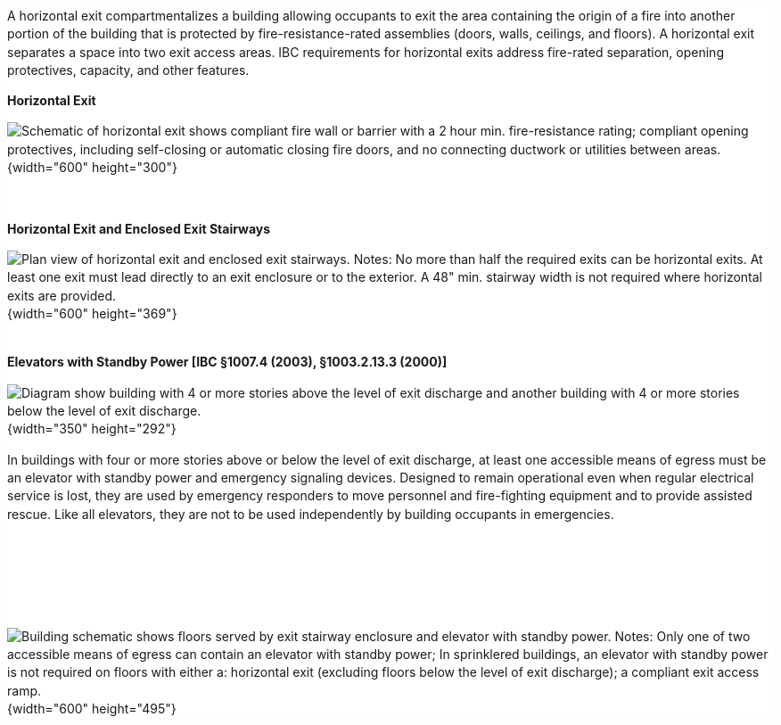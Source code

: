 A horizontal exit compartmentalizes a building allowing occupants to
exit the area containing the origin of a fire into another portion of
the building that is protected by fire-resistance-rated assemblies
(doors, walls, ceilings, and floors). A horizontal exit separates a
space into two exit access areas. IBC requirements for horizontal exits
address fire-rated separation, opening protectives, capacity, and other
features.

**Horizontal Exit**

![Schematic of horizontal exit shows compliant fire wall or barrier with
a 2 hour min. fire-resistance rating; compliant opening protectives,
including self-closing or automatic closing fire doors, and no
connecting ductwork or utilities between
areas.](%7B%7B%20site.baseurl%20%7D%7D/images/ada-aba/guides/chapter4/4amoe16.jpg){width="600"
height="300"}

 

**Horizontal Exit and Enclosed Exit Stairways**

![Plan view of horizontal exit and enclosed exit stairways. Notes: No
more than half the required exits can be horizontal exits. At least one
exit must lead directly to an exit enclosure or to the exterior. A 48"
min. stairway width is not required where horizontal exits are
provided.](%7B%7B%20site.baseurl%20%7D%7D/images/ada-aba/guides/chapter4/4amoe17.jpg){width="600"
height="369"} 

\
**Elevators with Standby Power \[IBC §1007.4 (2003), §1003.2.13.3
(2000)\]**

![Diagram show building with 4 or more stories above the level of exit
discharge and another building with 4 or more stories below the level of
exit
discharge.](%7B%7B%20site.baseurl%20%7D%7D/images/ada-aba/guides/chapter4/4amoe18.jpg){width="350"
height="292"}

In buildings with four or more stories above or below the level of exit
discharge, at least one accessible means of egress must be an elevator
with standby power and emergency signaling devices. Designed to remain
operational even when regular electrical service is lost, they are used
by emergency responders to move personnel and fire-fighting equipment
and to provide assisted rescue. Like all elevators, they are not to be
used independently by building occupants in emergencies.

 

  

 

![Building schematic shows floors served by exit stairway enclosure and
elevator with standby power. Notes: Only one of two accessible means of
egress can contain an elevator with standby power; In sprinklered
buildings, an elevator with standby power is not required on floors with
either a: horizontal exit (excluding floors below the level of exit
discharge); a compliant exit access
ramp.](%7B%7B%20site.baseurl%20%7D%7D/images/ada-aba/guides/chapter4/4amoe19.jpg){width="600"
height="495"} 
